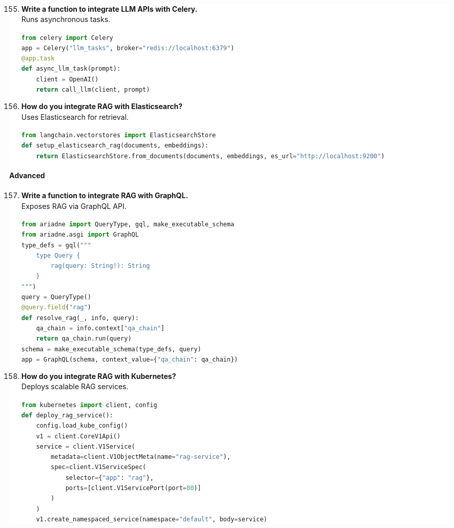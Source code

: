 155. **Write a function to integrate LLM APIs with Celery.**  
     Runs asynchronous tasks.  
     ```python
     from celery import Celery
     app = Celery("llm_tasks", broker="redis://localhost:6379")
     @app.task
     def async_llm_task(prompt):
         client = OpenAI()
         return call_llm(client, prompt)
     ```

156. **How do you integrate RAG with Elasticsearch?**  
     Uses Elasticsearch for retrieval.  
     ```python
     from langchain.vectorstores import ElasticsearchStore
     def setup_elasticsearch_rag(documents, embeddings):
         return ElasticsearchStore.from_documents(documents, embeddings, es_url="http://localhost:9200")
     ```

#### Advanced
157. **Write a function to integrate RAG with GraphQL.**  
     Exposes RAG via GraphQL API.  
     ```python
     from ariadne import QueryType, gql, make_executable_schema
     from ariadne.asgi import GraphQL
     type_defs = gql("""
         type Query {
             rag(query: String!): String
         }
     """)
     query = QueryType()
     @query.field("rag")
     def resolve_rag(_, info, query):
         qa_chain = info.context["qa_chain"]
         return qa_chain.run(query)
     schema = make_executable_schema(type_defs, query)
     app = GraphQL(schema, context_value={"qa_chain": qa_chain})
     ```

158. **How do you integrate RAG with Kubernetes?**  
     Deploys scalable RAG services.  
     ```python
     from kubernetes import client, config
     def deploy_rag_service():
         config.load_kube_config()
         v1 = client.CoreV1Api()
         service = client.V1Service(
             metadata=client.V1ObjectMeta(name="rag-service"),
             spec=client.V1ServiceSpec(
                 selector={"app": "rag"},
                 ports=[client.V1ServicePort(port=80)]
             )
         )
         v1.create_namespaced_service(namespace="default", body=service)
     ```
